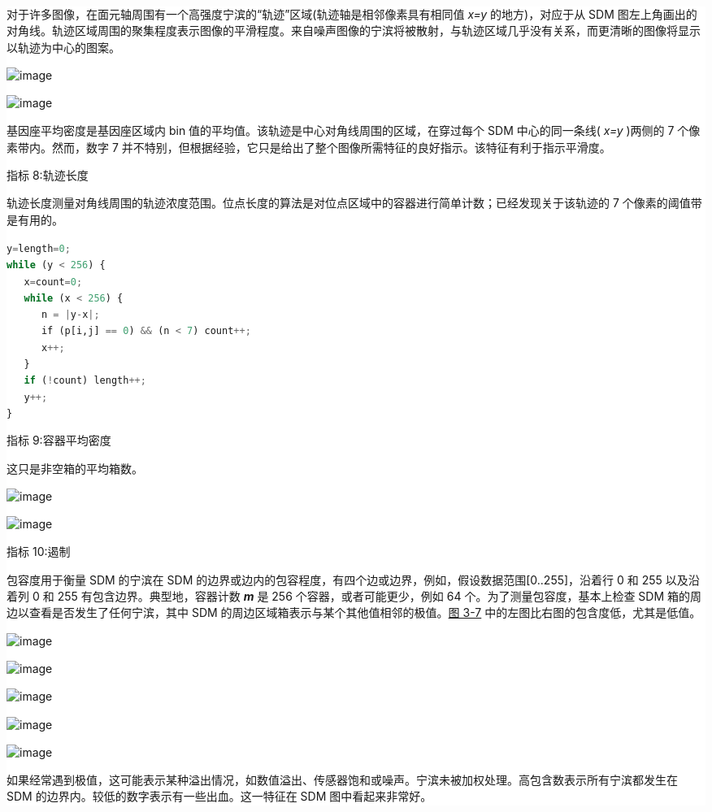 对于许多图像，在面元轴周围有一个高强度宁滨的“轨迹”区域(轨迹轴是相邻像素具有相同值 *x=y* 的地方)，对应于从 SDM 图左上角画出的对角线。轨迹区域周围的聚集程度表示图像的平滑程度。来自噪声图像的宁滨将被散射，与轨迹区域几乎没有关系，而更清晰的图像将显示以轨迹为中心的图案。

![image](img/images/Eqn3-23.jpg)

![image](img/images/Eqn3-24.jpg)

基因座平均密度是基因座区域内 bin 值的平均值。该轨迹是中心对角线周围的区域，在穿过每个 SDM 中心的同一条线( *x=y* )两侧的 7 个像素带内。然而，数字 7 并不特别，但根据经验，它只是给出了整个图像所需特征的良好指示。该特征有利于指示平滑度。

指标 8:轨迹长度

轨迹长度测量对角线周围的轨迹浓度范围。位点长度的算法是对位点区域中的容器进行简单计数；已经发现关于该轨迹的 7 个像素的阈值带是有用的。

```py
y=length=0;
while (y < 256) {
   x=count=0;
   while (x < 256) {
      n = |y-x|;
      if (p[i,j] == 0) && (n < 7) count++;
      x++;
   }
   if (!count) length++;
   y++;
}
```

指标 9:容器平均密度

这只是非空箱的平均箱数。

![image](img/images/Eqn3-25.jpg)

![image](img/images/Eqn3-26.jpg)

指标 10:遏制

包容度用于衡量 SDM 的宁滨在 SDM 的边界或边内的包容程度，有四个边或边界，例如，假设数据范围[0..255]，沿着行 0 和 255 以及沿着列 0 和 255 有包含边界。典型地，容器计数 ***m*** 是 256 个容器，或者可能更少，例如 64 个。为了测量包容度，基本上检查 SDM 箱的周边以查看是否发生了任何宁滨，其中 SDM 的周边区域箱表示与某个其他值相邻的极值。[图 3-7](#Fig7) 中的左图比右图的包含度低，尤其是低值。

![image](img/images/Eqn3-27.jpg)

![image](img/images/Eqn3-28.jpg)

![image](img/images/Eqn3-29.jpg)

![image](img/images/Eqn3-30.jpg)

![image](img/images/Eqn3-31.jpg)

如果经常遇到极值，这可能表示某种溢出情况，如数值溢出、传感器饱和或噪声。宁滨未被加权处理。高包含数表示所有宁滨都发生在 SDM 的边界内。较低的数字表示有一些出血。这一特征在 SDM 图中看起来非常好。
